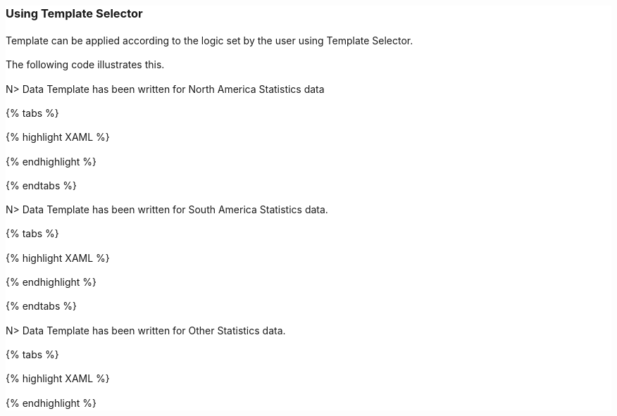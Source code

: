
### Using Template Selector

Template can be applied according to the logic set by the user using Template Selector.

The following code illustrates this.

N> Data Template has been written for North America Statistics data

{% tabs %}

{% highlight XAML %}

<DataTemplate x:Key="North">

<StackPanel Height="50">

<TextBlock Text="{Binding Name}" FontWeight="Bold" Margin="1" HorizontalAlignment="Center" FontSize="14" Foreground="Blue"/>

<TextBlock Text="{Binding Location}" HorizontalAlignment="Center" Foreground="Blue"/>

<TextBlock Text="{Binding Population}" HorizontalAlignment="Center" Foreground="Blue"/>

</StackPanel>

</DataTemplate>

{% endhighlight %}

{% endtabs %}

N> Data Template has been written for South America Statistics data.

{% tabs %}

{% highlight XAML %}

<DataTemplate x:Key="South">

<StackPanel Height="50">

<TextBlock Text="{Binding Name}" FontWeight="Bold" Margin="1" HorizontalAlignment="Center" FontSize="14" Foreground="Red"/>

<TextBlock Text="{Binding Location}" HorizontalAlignment="Center" Foreground="Red"/>

<TextBlock Text="{Binding Population}" HorizontalAlignment="Center" Foreground="Red"/>

</StackPanel>

</DataTemplate>

{% endhighlight %}

{% endtabs %}

N> Data Template has been written for Other Statistics data.

{% tabs %}

{% highlight XAML %}

<DataTemplate x:Key="Other">

<StackPanel Height="50">

<TextBlock Text="{Binding Name}" FontWeight="Bold" Margin="1" HorizontalAlignment="Center" FontSize="14" Foreground="Brown"/>

<TextBlock Text="{Binding Location}" HorizontalAlignment="Center" Foreground="Brown"/>

<TextBlock Text="{Binding Population}" HorizontalAlignment="Center" Foreground="Brown"/>

</StackPanel>

</DataTemplate>

{% endhighlight %}

